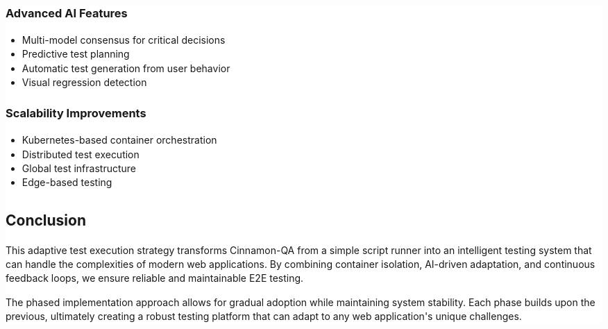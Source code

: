 ### Advanced AI Features
- Multi-model consensus for critical decisions
- Predictive test planning
- Automatic test generation from user behavior
- Visual regression detection

### Scalability Improvements
- Kubernetes-based container orchestration
- Distributed test execution
- Global test infrastructure
- Edge-based testing

## Conclusion

This adaptive test execution strategy transforms Cinnamon-QA from a simple script runner into an intelligent testing system that can handle the complexities of modern web applications. By combining container isolation, AI-driven adaptation, and continuous feedback loops, we ensure reliable and maintainable E2E testing.

The phased implementation approach allows for gradual adoption while maintaining system stability. Each phase builds upon the previous, ultimately creating a robust testing platform that can adapt to any web application's unique challenges.